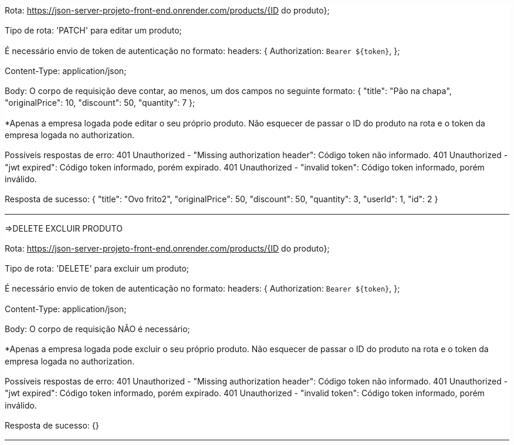 Rota: https://json-server-projeto-front-end.onrender.com/products/{ID do produto};

Tipo de rota: 'PATCH' para editar um produto;

É necessário envio de token de autenticação no formato:
headers: {
            Authorization: `Bearer ${token}`,
          };

Content-Type: application/json;

Body: O corpo de requisição deve contar, ao menos, um dos campos no seguinte formato:
{
	"title": "Pão na chapa",
	"originalPrice": 10,
	"discount": 50,
	"quantity": 7
};

*Apenas a empresa logada pode editar o seu próprio produto. Não esquecer de passar o ID do produto na rota e o token da empresa logada no authorization.

Possíveis respostas de erro:
401 Unauthorized - "Missing authorization header": Código token não informado. 
401 Unauthorized - "jwt expired": Código token informado, porém expirado.
401 Unauthorized - "invalid token": Código token informado, porém inválido.

Resposta de sucesso:
{
	"title": "Ovo frito2",
	"originalPrice": 50,
	"discount": 50,
	"quantity": 3,
	"userId": 1,
	"id": 2
}

________________________________________________________________________________________________________________

=>DELETE EXCLUIR PRODUTO

Rota: https://json-server-projeto-front-end.onrender.com/products/{ID do produto};

Tipo de rota: 'DELETE' para excluir um produto;

É necessário envio de token de autenticação no formato:
headers: {
            Authorization: `Bearer ${token}`,
          };

Content-Type: application/json;

Body: O corpo de requisição NÃO é necessário;

*Apenas a empresa logada pode excluir o seu próprio produto. Não esquecer de passar o ID do produto na rota e o token da empresa logada no authorization.

Possíveis respostas de erro:
401 Unauthorized - "Missing authorization header": Código token não informado. 
401 Unauthorized - "jwt expired": Código token informado, porém expirado.
401 Unauthorized - "invalid token": Código token informado, porém inválido.

Resposta de sucesso:
{}

________________________________________________________________________________________________________________
